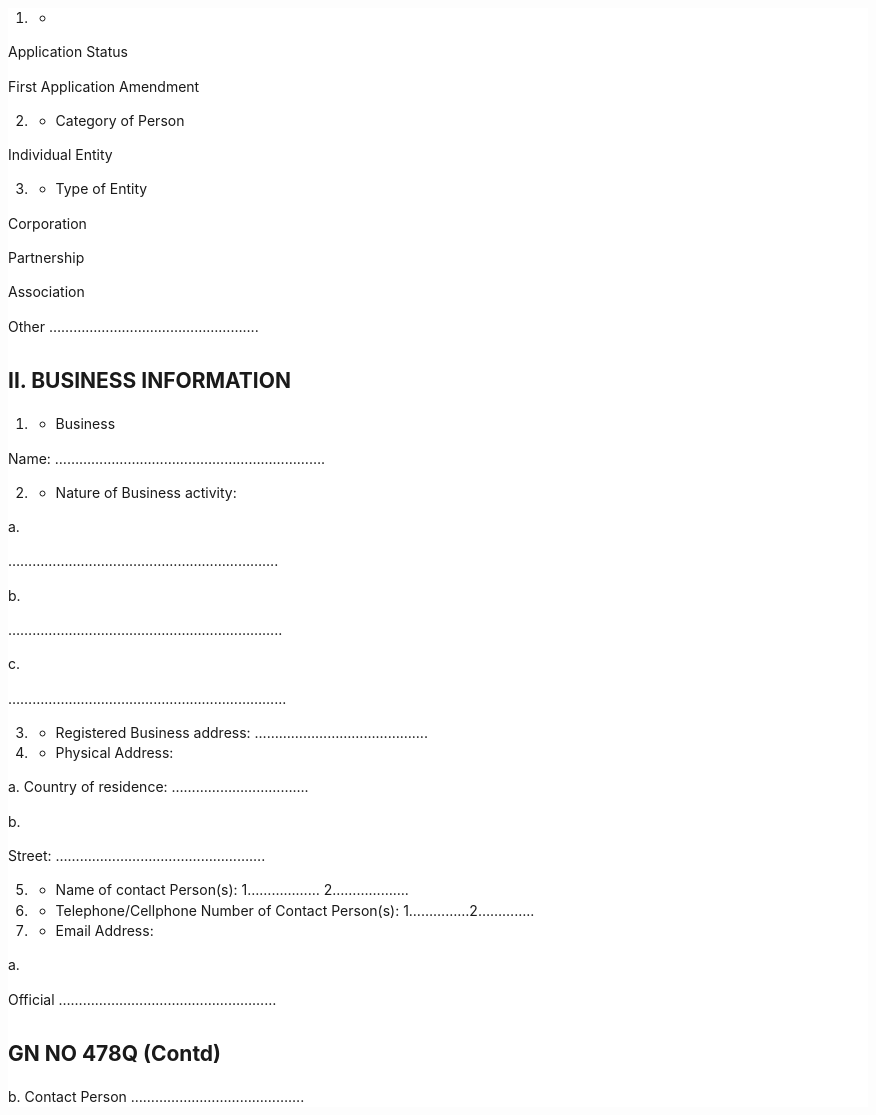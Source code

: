 1. *

Application Status

First Application                     Amendment

2. * Category of Person

Individual                                      Entity

3. * Type of Entity

Corporation

Partnership

Association

Other   …………………………………………….

## II. BUSINESS INFORMATION

1. * Business

Name: ………………………………………………………….

2. * Nature of Business activity:

a.

………………………………………………………….

b.

…………………………………………………………..

c.

…………………………………………………………...

3. * Registered Business address: …………………………………….

4. * Physical Address:

a. Country of residence:  …………………………….

b.

Street: …………………………………………….

5. * Name of contact Person(s):  1……………… 2……………….

6. * Telephone/Cellphone Number of Contact Person(s): 1……………2…………..

7. * Email Address:

a.

Official ………………………………………………

## GN NO 478Q (Contd)

b. Contact Person …………………………………….

